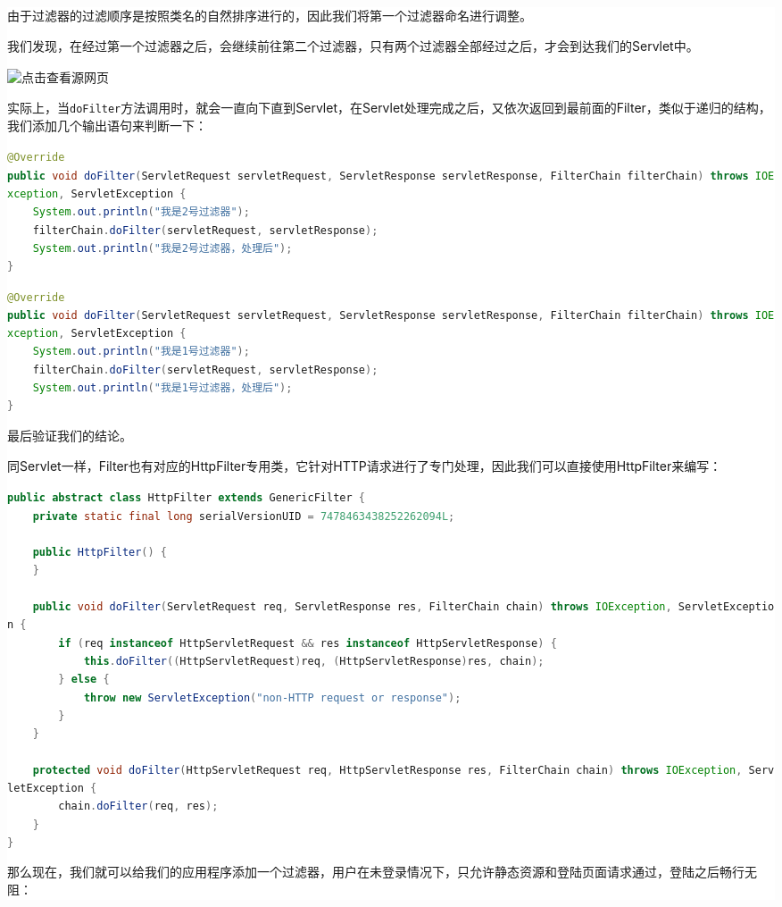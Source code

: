 由于过滤器的过滤顺序是按照类名的自然排序进行的，因此我们将第一个过滤器命名进行调整。

我们发现，在经过第一个过滤器之后，会继续前往第二个过滤器，只有两个过滤器全部经过之后，才会到达我们的Servlet中。

![点击查看源网页](https://gimg2.baidu.com/image_search/src=http%3A%2F%2Fimages.cnitblog.com%2Fblog%2F34303%2F201212%2F30153033-d9e09a9c8dfe403fb9f6303052ba4b6c.png&refer=http%3A%2F%2Fimages.cnitblog.com&app=2002&size=f9999,10000&q=a80&n=0&g=0n&fmt=jpeg?sec=1640479150&t=d14eb2b4c2a3d6e987fc9cf6680a326f)

实际上，当`doFilter`方法调用时，就会一直向下直到Servlet，在Servlet处理完成之后，又依次返回到最前面的Filter，类似于递归的结构，我们添加几个输出语句来判断一下：

```java
@Override
public void doFilter(ServletRequest servletRequest, ServletResponse servletResponse, FilterChain filterChain) throws IOException, ServletException {
    System.out.println("我是2号过滤器");
    filterChain.doFilter(servletRequest, servletResponse);
    System.out.println("我是2号过滤器，处理后");
}
```

```java
@Override
public void doFilter(ServletRequest servletRequest, ServletResponse servletResponse, FilterChain filterChain) throws IOException, ServletException {
    System.out.println("我是1号过滤器");
    filterChain.doFilter(servletRequest, servletResponse);
    System.out.println("我是1号过滤器，处理后");
}
```

最后验证我们的结论。

同Servlet一样，Filter也有对应的HttpFilter专用类，它针对HTTP请求进行了专门处理，因此我们可以直接使用HttpFilter来编写：

```java
public abstract class HttpFilter extends GenericFilter {
    private static final long serialVersionUID = 7478463438252262094L;

    public HttpFilter() {
    }

    public void doFilter(ServletRequest req, ServletResponse res, FilterChain chain) throws IOException, ServletException {
        if (req instanceof HttpServletRequest && res instanceof HttpServletResponse) {
            this.doFilter((HttpServletRequest)req, (HttpServletResponse)res, chain);
        } else {
            throw new ServletException("non-HTTP request or response");
        }
    }

    protected void doFilter(HttpServletRequest req, HttpServletResponse res, FilterChain chain) throws IOException, ServletException {
        chain.doFilter(req, res);
    }
}
```

那么现在，我们就可以给我们的应用程序添加一个过滤器，用户在未登录情况下，只允许静态资源和登陆页面请求通过，登陆之后畅行无阻：
